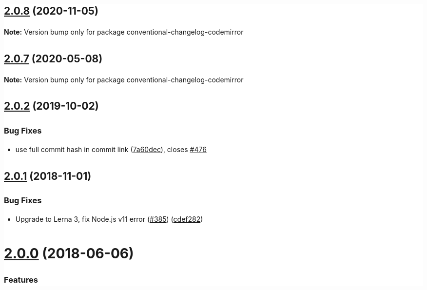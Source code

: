 ## [2.0.8](https://github.com/conventional-changelog/conventional-changelog/compare/conventional-changelog-codemirror@2.0.7...conventional-changelog-codemirror@2.0.8) (2020-11-05)

**Note:** Version bump only for package conventional-changelog-codemirror





## [2.0.7](https://github.com/conventional-changelog/conventional-changelog/compare/conventional-changelog-codemirror@2.0.3...conventional-changelog-codemirror@2.0.7) (2020-05-08)

**Note:** Version bump only for package conventional-changelog-codemirror





## [2.0.2](https://github.com/conventional-changelog/conventional-changelog/compare/conventional-changelog-codemirror@2.0.1...conventional-changelog-codemirror@2.0.2) (2019-10-02)


### Bug Fixes

* use full commit hash in commit link ([7a60dec](https://github.com/conventional-changelog/conventional-changelog/commit/7a60dec)), closes [#476](https://github.com/conventional-changelog/conventional-changelog/issues/476)





## [2.0.1](https://github.com/conventional-changelog/conventional-changelog/compare/conventional-changelog-codemirror@2.0.0...conventional-changelog-codemirror@2.0.1) (2018-11-01)


### Bug Fixes

* Upgrade to Lerna 3, fix Node.js v11 error ([#385](https://github.com/conventional-changelog/conventional-changelog/issues/385)) ([cdef282](https://github.com/conventional-changelog/conventional-changelog/commit/cdef282))





<a name="2.0.0"></a>
# [2.0.0](https://github.com/conventional-changelog/conventional-changelog/compare/conventional-changelog-codemirror@1.0.0...conventional-changelog-codemirror@2.0.0) (2018-06-06)


### Features
